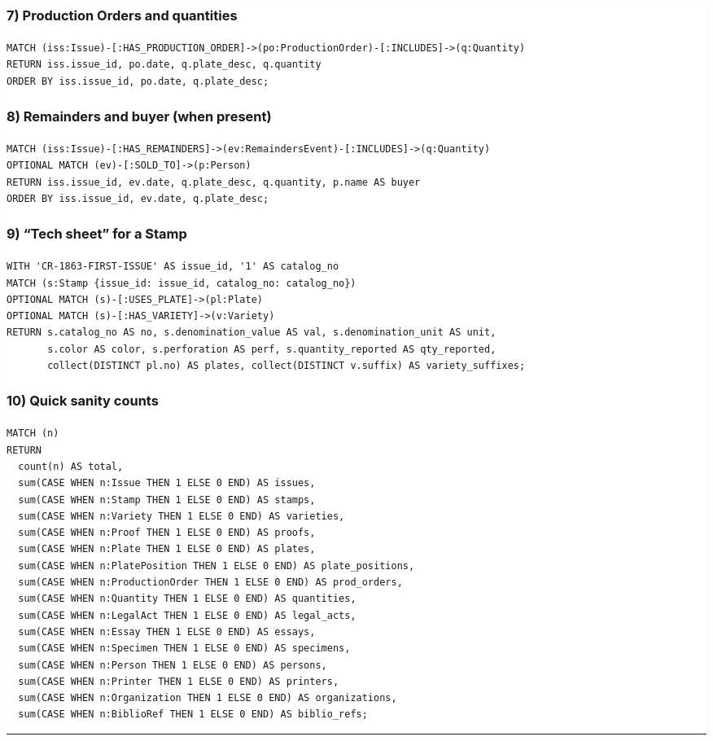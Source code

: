 ### 7) **Production Orders** and quantities

```cypher
MATCH (iss:Issue)-[:HAS_PRODUCTION_ORDER]->(po:ProductionOrder)-[:INCLUDES]->(q:Quantity)
RETURN iss.issue_id, po.date, q.plate_desc, q.quantity
ORDER BY iss.issue_id, po.date, q.plate_desc;
```

### 8) **Remainders** and buyer (when present)

```cypher
MATCH (iss:Issue)-[:HAS_REMAINDERS]->(ev:RemaindersEvent)-[:INCLUDES]->(q:Quantity)
OPTIONAL MATCH (ev)-[:SOLD_TO]->(p:Person)
RETURN iss.issue_id, ev.date, q.plate_desc, q.quantity, p.name AS buyer
ORDER BY iss.issue_id, ev.date, q.plate_desc;
```

### 9) “Tech sheet” for a **Stamp**

```cypher
WITH 'CR-1863-FIRST-ISSUE' AS issue_id, '1' AS catalog_no
MATCH (s:Stamp {issue_id: issue_id, catalog_no: catalog_no})
OPTIONAL MATCH (s)-[:USES_PLATE]->(pl:Plate)
OPTIONAL MATCH (s)-[:HAS_VARIETY]->(v:Variety)
RETURN s.catalog_no AS no, s.denomination_value AS val, s.denomination_unit AS unit,
       s.color AS color, s.perforation AS perf, s.quantity_reported AS qty_reported,
       collect(DISTINCT pl.no) AS plates, collect(DISTINCT v.suffix) AS variety_suffixes;
```

### 10) Quick **sanity counts**

```cypher
MATCH (n)
RETURN
  count(n) AS total,
  sum(CASE WHEN n:Issue THEN 1 ELSE 0 END) AS issues,
  sum(CASE WHEN n:Stamp THEN 1 ELSE 0 END) AS stamps,
  sum(CASE WHEN n:Variety THEN 1 ELSE 0 END) AS varieties,
  sum(CASE WHEN n:Proof THEN 1 ELSE 0 END) AS proofs,
  sum(CASE WHEN n:Plate THEN 1 ELSE 0 END) AS plates,
  sum(CASE WHEN n:PlatePosition THEN 1 ELSE 0 END) AS plate_positions,
  sum(CASE WHEN n:ProductionOrder THEN 1 ELSE 0 END) AS prod_orders,
  sum(CASE WHEN n:Quantity THEN 1 ELSE 0 END) AS quantities,
  sum(CASE WHEN n:LegalAct THEN 1 ELSE 0 END) AS legal_acts,
  sum(CASE WHEN n:Essay THEN 1 ELSE 0 END) AS essays,
  sum(CASE WHEN n:Specimen THEN 1 ELSE 0 END) AS specimens,
  sum(CASE WHEN n:Person THEN 1 ELSE 0 END) AS persons,
  sum(CASE WHEN n:Printer THEN 1 ELSE 0 END) AS printers,
  sum(CASE WHEN n:Organization THEN 1 ELSE 0 END) AS organizations,
  sum(CASE WHEN n:BiblioRef THEN 1 ELSE 0 END) AS biblio_refs;
```

---
